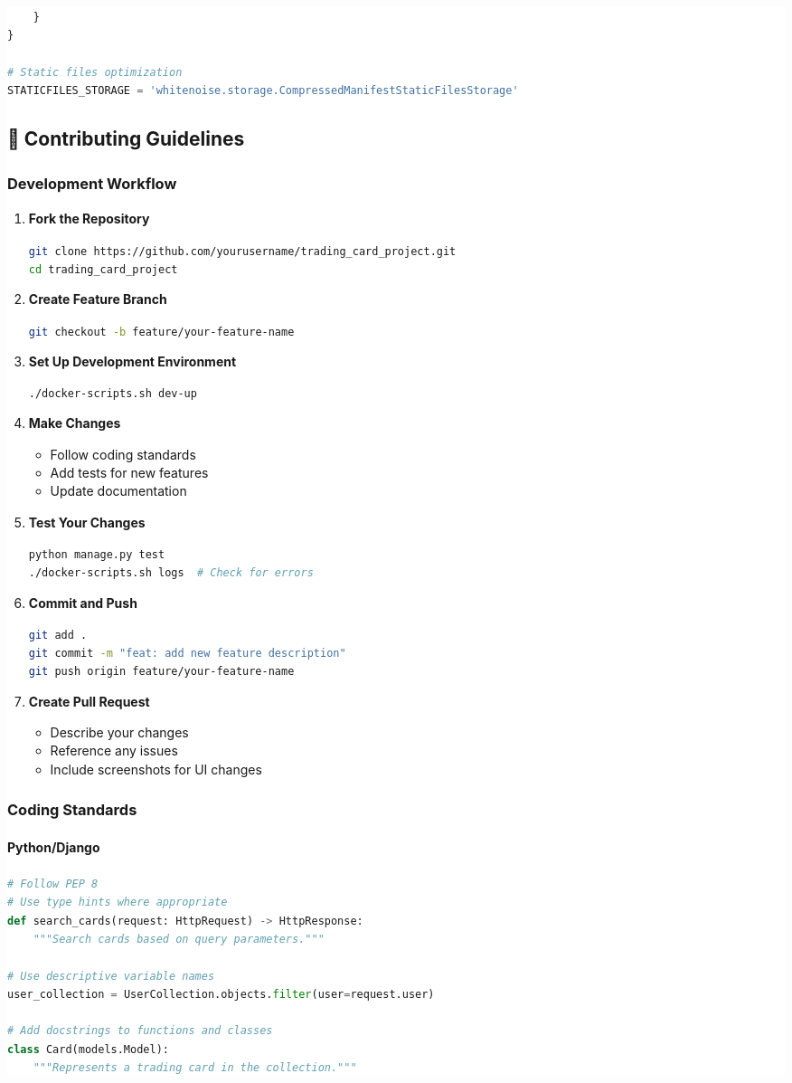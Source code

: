 ```python
    }
}

# Static files optimization
STATICFILES_STORAGE = 'whitenoise.storage.CompressedManifestStaticFilesStorage'
```

## 🤝 Contributing Guidelines

### Development Workflow

1. **Fork the Repository**
   ```bash
   git clone https://github.com/yourusername/trading_card_project.git
   cd trading_card_project
   ```

2. **Create Feature Branch**
   ```bash
   git checkout -b feature/your-feature-name
   ```

3. **Set Up Development Environment**
   ```bash
   ./docker-scripts.sh dev-up
   ```

4. **Make Changes**
   - Follow coding standards
   - Add tests for new features
   - Update documentation

5. **Test Your Changes**
   ```bash
   python manage.py test
   ./docker-scripts.sh logs  # Check for errors
   ```

6. **Commit and Push**
   ```bash
   git add .
   git commit -m "feat: add new feature description"
   git push origin feature/your-feature-name
   ```

7. **Create Pull Request**
   - Describe your changes
   - Reference any issues
   - Include screenshots for UI changes

### Coding Standards

#### Python/Django

```python
# Follow PEP 8
# Use type hints where appropriate
def search_cards(request: HttpRequest) -> HttpResponse:
    """Search cards based on query parameters."""
    
# Use descriptive variable names
user_collection = UserCollection.objects.filter(user=request.user)

# Add docstrings to functions and classes
class Card(models.Model):
    """Represents a trading card in the collection."""
```
